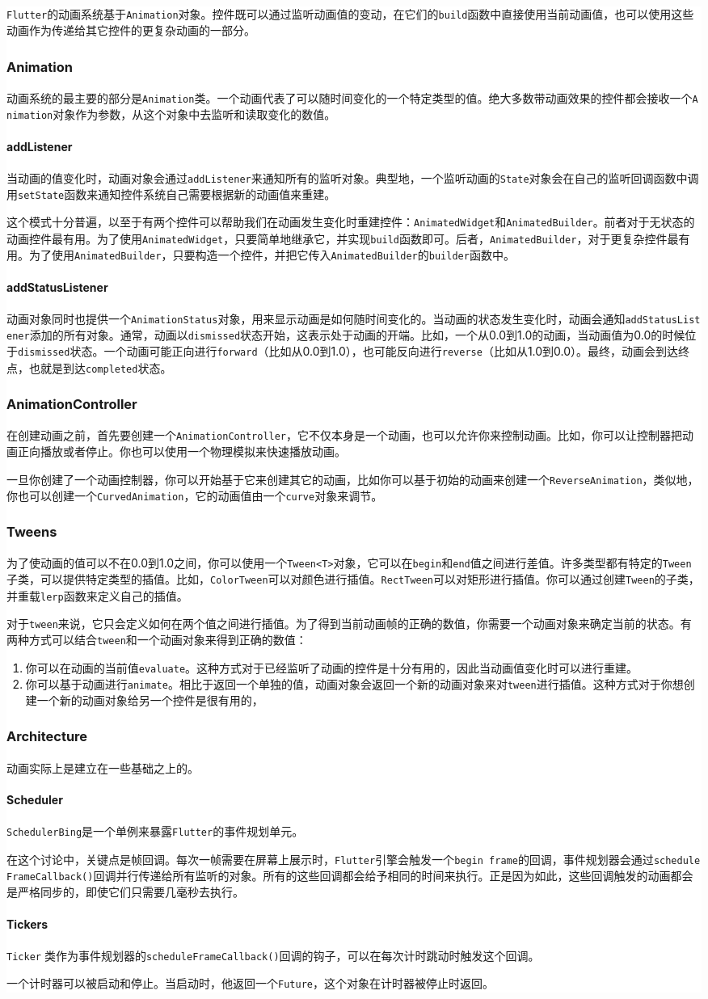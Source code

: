 `Flutter`的动画系统基于`Animation`对象。控件既可以通过监听动画值的变动，在它们的`build`函数中直接使用当前动画值，也可以使用这些动画作为传递给其它控件的更复杂动画的一部分。

### Animation

动画系统的最主要的部分是`Animation`类。一个动画代表了可以随时间变化的一个特定类型的值。绝大多数带动画效果的控件都会接收一个`Animation`对象作为参数，从这个对象中去监听和读取变化的数值。

#### addListener

当动画的值变化时，动画对象会通过`addListener`来通知所有的监听对象。典型地，一个监听动画的`State`对象会在自己的监听回调函数中调用`setState`函数来通知控件系统自己需要根据新的动画值来重建。

这个模式十分普遍，以至于有两个控件可以帮助我们在动画发生变化时重建控件：`AnimatedWidget`和`AnimatedBuilder`。前者对于无状态的动画控件最有用。为了使用`AnimatedWidget`，只要简单地继承它，并实现`build`函数即可。后者，`AnimatedBuilder`，对于更复杂控件最有用。为了使用`AnimatedBuilder`，只要构造一个控件，并把它传入`AnimatedBuilder`的`builder`函数中。

#### addStatusListener

动画对象同时也提供一个`AnimationStatus`对象，用来显示动画是如何随时间变化的。当动画的状态发生变化时，动画会通知`addStatusListener`添加的所有对象。通常，动画以`dismissed`状态开始，这表示处于动画的开端。比如，一个从0.0到1.0的动画，当动画值为0.0的时候位于`dismissed`状态。一个动画可能正向进行`forward`（比如从0.0到1.0），也可能反向进行`reverse`（比如从1.0到0.0）。最终，动画会到达终点，也就是到达`completed`状态。

### AnimationController

在创建动画之前，首先要创建一个`AnimationController`，它不仅本身是一个动画，也可以允许你来控制动画。比如，你可以让控制器把动画正向播放或者停止。你也可以使用一个物理模拟来快速播放动画。

一旦你创建了一个动画控制器，你可以开始基于它来创建其它的动画，比如你可以基于初始的动画来创建一个`ReverseAnimation`，类似地，你也可以创建一个`CurvedAnimation`，它的动画值由一个`curve`对象来调节。

### Tweens

为了使动画的值可以不在0.0到1.0之间，你可以使用一个`Tween<T>`对象，它可以在`begin`和`end`值之间进行差值。许多类型都有特定的`Tween`子类，可以提供特定类型的插值。比如，`ColorTween`可以对颜色进行插值。`RectTween`可以对矩形进行插值。你可以通过创建`Tween`的子类，并重载`lerp`函数来定义自己的插值。

对于`tween`来说，它只会定义如何在两个值之间进行插值。为了得到当前动画帧的正确的数值，你需要一个动画对象来确定当前的状态。有两种方式可以结合`tween`和一个动画对象来得到正确的数值：

1. 你可以在动画的当前值`evaluate`。这种方式对于已经监听了动画的控件是十分有用的，因此当动画值变化时可以进行重建。
2. 你可以基于动画进行`animate`。相比于返回一个单独的值，动画对象会返回一个新的动画对象来对`tween`进行插值。这种方式对于你想创建一个新的动画对象给另一个控件是很有用的，

### Architecture

动画实际上是建立在一些基础之上的。

#### Scheduler

`SchedulerBing`是一个单例来暴露`Flutter`的事件规划单元。

在这个讨论中，关键点是帧回调。每次一帧需要在屏幕上展示时，`Flutter`引擎会触发一个`begin frame`的回调，事件规划器会通过`scheduleFrameCallback()`回调并行传递给所有监听的对象。所有的这些回调都会给予相同的时间来执行。正是因为如此，这些回调触发的动画都会是严格同步的，即使它们只需要几毫秒去执行。

#### Tickers

`Ticker` 类作为事件规划器的`scheduleFrameCallback()`回调的钩子，可以在每次计时跳动时触发这个回调。

一个计时器可以被启动和停止。当启动时，他返回一个`Future`，这个对象在计时器被停止时返回。
